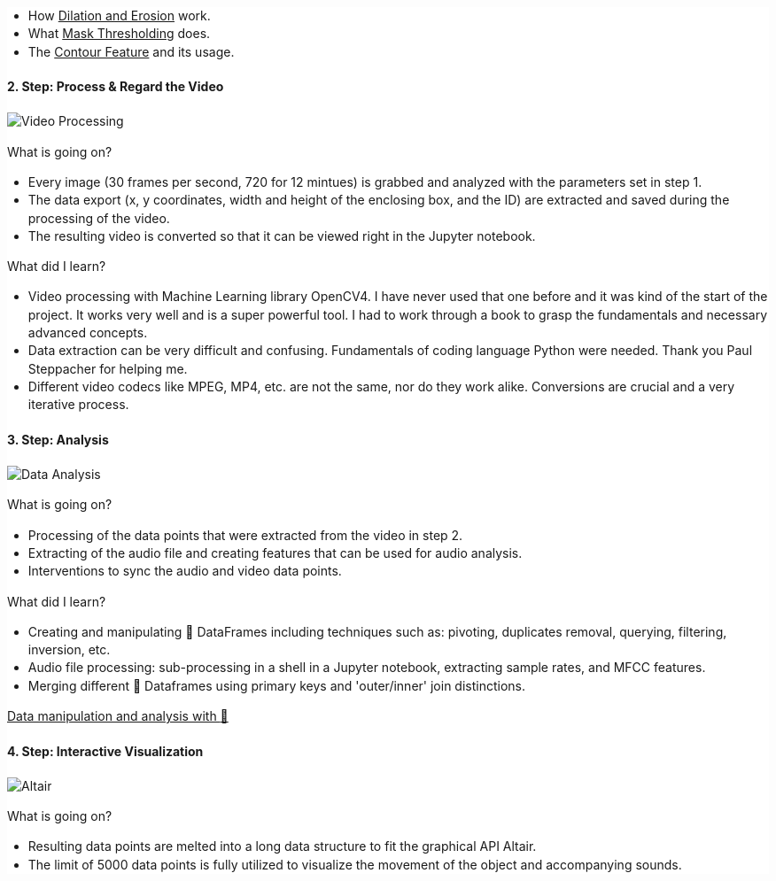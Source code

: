 - How [Dilation and Erosion](https://docs.opencv.org/2.4/doc/tutorials/imgproc/erosion_dilatation/erosion_dilatation.html) work.
- What [Mask Thresholding](https://docs.opencv.org/3.4/d7/d4d/tutorial_py_thresholding.html) does.
- The [Contour Feature](https://docs.opencv.org/trunk/dd/d49/tutorial_py_contour_features.html) and its usage.

#### 2. Step: Process & Regard the Video

![Video Processing](https://i.imgur.com/VhWumNT.png)

What is going on?

- Every image (30 frames per second, 720 for 12 mintues) is grabbed and analyzed with the parameters set in step 1.
- The data export (x, y coordinates, width and height of the enclosing box, and the ID) are extracted and saved during the processing of the video.
- The resulting video is converted so that it can be viewed right in the Jupyter notebook.

What did I learn?

- Video processing with Machine Learning library OpenCV4. I have never used that one before and it was kind of the start of the project. It works very well and is a super powerful tool. I had to work through a book to grasp the fundamentals and necessary advanced concepts.
- Data extraction can be very difficult and confusing. Fundamentals of coding language Python were needed. Thank you Paul Steppacher for helping me.
- Different video codecs like MPEG, MP4, etc. are not the same, nor do they work alike. Conversions are crucial and a very iterative process.

#### 3. Step: Analysis

![Data Analysis](https://i.imgur.com/mJLGmpp.png)

What is going on?

- Processing of the data points that were extracted from the video in step 2.
- Extracting of the audio file and creating features that can be used for audio analysis.
- Interventions to sync the audio and video data points.

What did I learn?

- Creating and manipulating :panda_face: DataFrames including techniques such as: pivoting, duplicates removal, querying, filtering, inversion, etc.
- Audio file processing: sub-processing in a shell in a Jupyter notebook, extracting sample rates, and MFCC features.
- Merging different :panda_face: Dataframes using primary keys and 'outer/inner' join distinctions.

[Data manipulation and analysis with :panda_face:](https://pandas.pydata.org/pandas-docs/stable/user_guide/visualization.html)

#### 4. Step: Interactive Visualization

![Altair](https://i.imgur.com/3X9jQLS.png)

What is going on?

- Resulting data points are melted into a long data structure to fit the graphical API Altair.
- The limit of 5000 data points is fully utilized to visualize the movement of the object and accompanying sounds.
